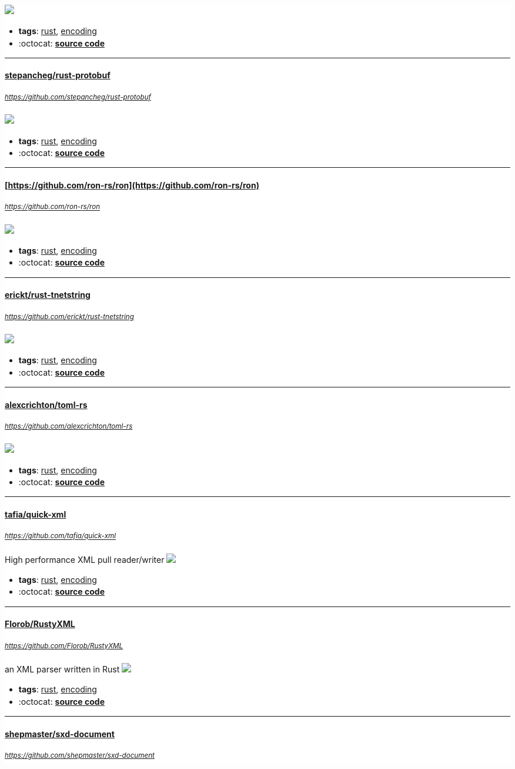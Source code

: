 [<img src="https://api.travis-ci.org/danburkert/prost.svg?branch=master">](https://travis-ci.org/danburkert/prost)
* **tags**: [rust](../tagged/rust.md), [encoding](../tagged/encoding.md)
* :octocat: **[source code](https://github.com/danburkert/prost)**
---
#### [stepancheg/rust-protobuf](https://github.com/stepancheg/rust-protobuf)
_<sup>https://github.com/stepancheg/rust-protobuf</sup>_

[<img src="https://api.travis-ci.org/stepancheg/rust-protobuf.svg?branch=master">](https://travis-ci.org/stepancheg/rust-protobuf)
* **tags**: [rust](../tagged/rust.md), [encoding](../tagged/encoding.md)
* :octocat: **[source code](https://github.com/stepancheg/rust-protobuf)**
---
#### [https://github.com/ron-rs/ron](https://github.com/ron-rs/ron)
_<sup>https://github.com/ron-rs/ron</sup>_

[<img src="https://api.travis-ci.org/ron-rs/ron.svg?branch=master">](https://travis-ci.org/https://github.com/ron-rs/ron)
* **tags**: [rust](../tagged/rust.md), [encoding](../tagged/encoding.md)
* :octocat: **[source code](https://github.com/ron-rs/ron)**
---
#### [erickt/rust-tnetstring](https://github.com/erickt/rust-tnetstring)
_<sup>https://github.com/erickt/rust-tnetstring</sup>_

[<img src="https://api.travis-ci.org/erickt/rust-tnetstring.svg?branch=master">](https://travis-ci.org/erickt/rust-tnetstring)
* **tags**: [rust](../tagged/rust.md), [encoding](../tagged/encoding.md)
* :octocat: **[source code](https://github.com/erickt/rust-tnetstring)**
---
#### [alexcrichton/toml-rs](https://github.com/alexcrichton/toml-rs)
_<sup>https://github.com/alexcrichton/toml-rs</sup>_

[<img src="https://api.travis-ci.org/alexcrichton/toml-rs.svg?branch=master">](https://travis-ci.org/alexcrichton/toml-rs)
* **tags**: [rust](../tagged/rust.md), [encoding](../tagged/encoding.md)
* :octocat: **[source code](https://github.com/alexcrichton/toml-rs)**
---
#### [tafia/quick-xml](https://github.com/tafia/quick-xml)
_<sup>https://github.com/tafia/quick-xml</sup>_

High performance XML pull reader/writer [<img src="https://api.travis-ci.org/tafia/quick-xml.svg?branch=master">](https://travis-ci.org/tafia/quick-xml)
* **tags**: [rust](../tagged/rust.md), [encoding](../tagged/encoding.md)
* :octocat: **[source code](https://github.com/tafia/quick-xml)**
---
#### [Florob/RustyXML](https://github.com/Florob/RustyXML)
_<sup>https://github.com/Florob/RustyXML</sup>_

an XML parser written in Rust [<img src="https://api.travis-ci.org/Florob/RustyXML.svg?branch=master">](https://travis-ci.org/Florob/RustyXML)
* **tags**: [rust](../tagged/rust.md), [encoding](../tagged/encoding.md)
* :octocat: **[source code](https://github.com/Florob/RustyXML)**
---
#### [shepmaster/sxd-document](https://github.com/shepmaster/sxd-document)
_<sup>https://github.com/shepmaster/sxd-document</sup>_
